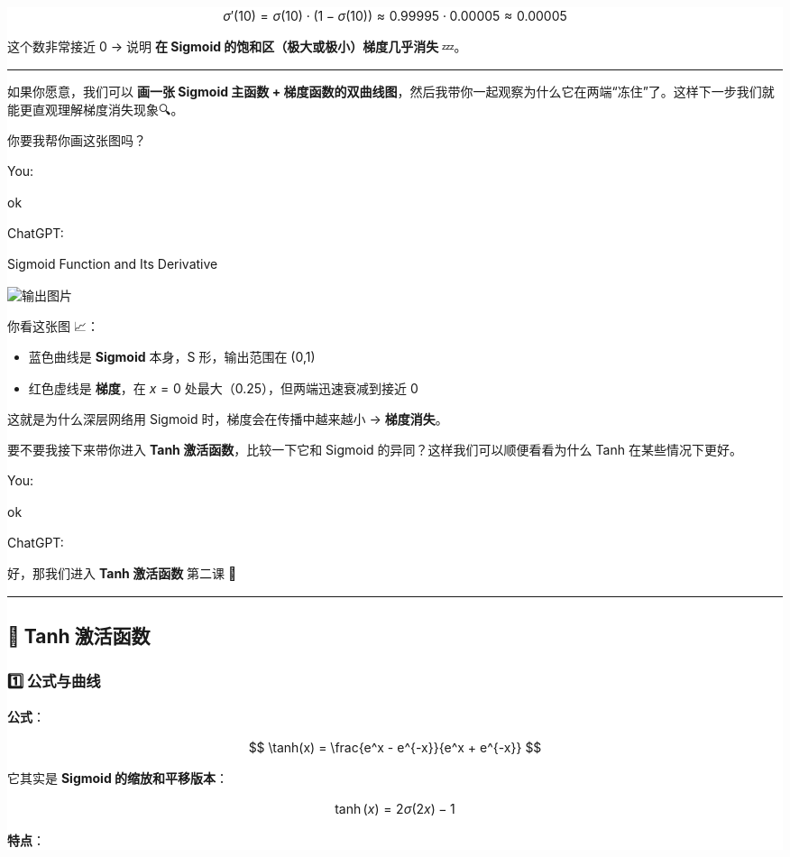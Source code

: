 $$
\sigma'(10) = \sigma(10) \cdot (1 - \sigma(10)) \approx 0.99995 \cdot 0.00005 \approx 0.00005
$$

这个数非常接近 0 → 说明 **在 Sigmoid 的饱和区（极大或极小）梯度几乎消失** 💤。

---

如果你愿意，我们可以 **画一张 Sigmoid 主函数 + 梯度函数的双曲线图**，然后我带你一起观察为什么它在两端“冻住”了。这样下一步我们就能更直观理解梯度消失现象🔍。

你要我帮你画这张图吗？

You: 

ok

ChatGPT: 

Sigmoid Function and Its Derivative

![输出图片](https://files09.oaiusercontent.com/file-9Lfnv7YD5kibuNiWYvLzHX?se=2025-08-12T08%3A10%3A23Z&sp=r&sv=2024-08-04&sr=b&rscc=max-age%3D299%2C%20immutable%2C%20private&rscd=attachment%3B%20filename%3Db9838cbe-fdcb-40f5-b5f2-f1e5b6019edf&sig=c0KZukIWKNwMGpEPSvKOEqrtfVaFwtuEVOZPOdVjCKE%3D)

你看这张图 📈：

-   蓝色曲线是 **Sigmoid** 本身，S 形，输出范围在 (0,1)
    
-   红色虚线是 **梯度**，在 $x=0$ 处最大（0.25），但两端迅速衰减到接近 0
    

这就是为什么深层网络用 Sigmoid 时，梯度会在传播中越来越小 → **梯度消失**。

要不要我接下来带你进入 **Tanh 激活函数**，比较一下它和 Sigmoid 的异同？这样我们可以顺便看看为什么 Tanh 在某些情况下更好。

You: 

ok

ChatGPT: 

好，那我们进入 **Tanh 激活函数** 第二课 🚀

---

## **🎯 Tanh 激活函数**

### 1️⃣ 公式与曲线

**公式**：

$$
\tanh(x) = \frac{e^x - e^{-x}}{e^x + e^{-x}}
$$

它其实是 **Sigmoid 的缩放和平移版本**：

$$
\tanh(x) = 2\sigma(2x) - 1
$$

**特点**：
